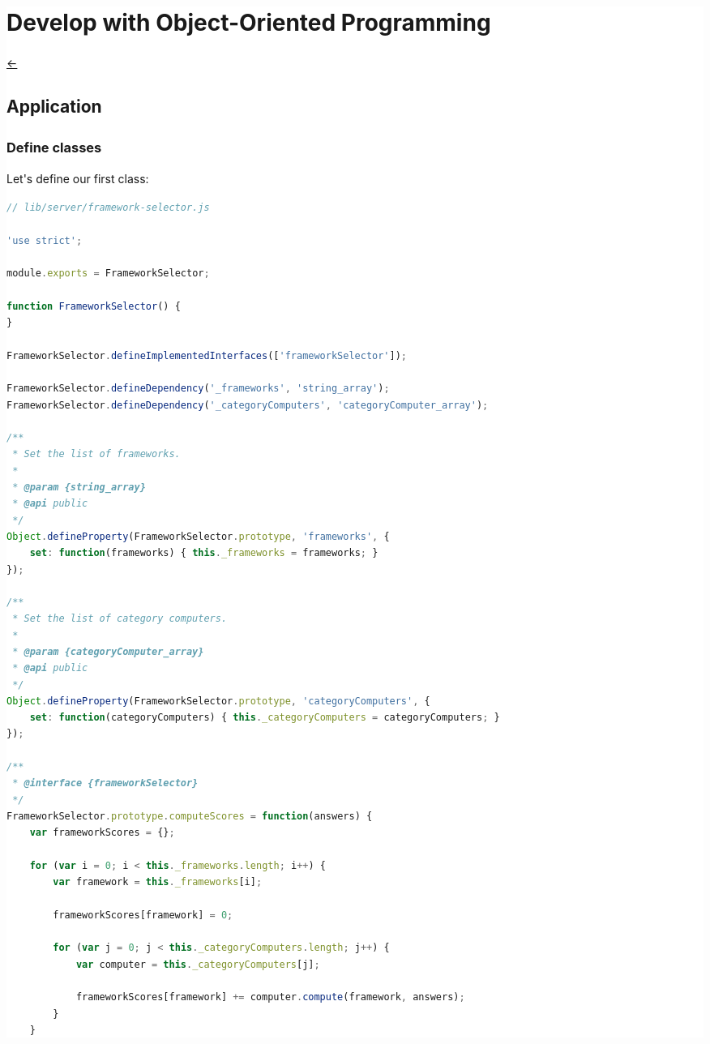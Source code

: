 Develop with Object-Oriented Programming
========================================

[←](index.md)

Application
-----------

### Define classes

Let's define our first class:

```javascript
// lib/server/framework-selector.js

'use strict';

module.exports = FrameworkSelector;

function FrameworkSelector() {
}

FrameworkSelector.defineImplementedInterfaces(['frameworkSelector']);

FrameworkSelector.defineDependency('_frameworks', 'string_array');
FrameworkSelector.defineDependency('_categoryComputers', 'categoryComputer_array');

/**
 * Set the list of frameworks.
 *
 * @param {string_array}
 * @api public
 */
Object.defineProperty(FrameworkSelector.prototype, 'frameworks', {
    set: function(frameworks) { this._frameworks = frameworks; }
});

/**
 * Set the list of category computers.
 *
 * @param {categoryComputer_array}
 * @api public
 */
Object.defineProperty(FrameworkSelector.prototype, 'categoryComputers', {
    set: function(categoryComputers) { this._categoryComputers = categoryComputers; }
});

/**
 * @interface {frameworkSelector}
 */
FrameworkSelector.prototype.computeScores = function(answers) {
    var frameworkScores = {};

    for (var i = 0; i < this._frameworks.length; i++) {
        var framework = this._frameworks[i];

        frameworkScores[framework] = 0;

        for (var j = 0; j < this._categoryComputers.length; j++) {
            var computer = this._categoryComputers[j];

            frameworkScores[framework] += computer.compute(framework, answers);
        }
    }

```
